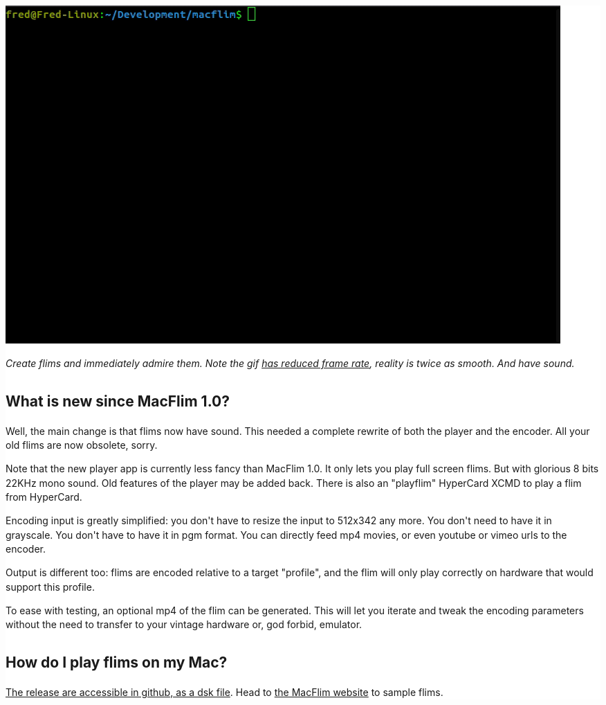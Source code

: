 ![Bullet demo creation](./assets/bullet-demo.gif)

_Create flims and immediately admire them. Note the gif [has reduced frame rate](https://www.biphelps.com/blog/The-Fastest-GIF-Does-Not-Exist), reality is twice as smooth. And have sound._

## What is new since MacFlim 1.0?

Well, the main change is that flims now have sound. This needed a complete rewrite of both the player and the encoder. All your old flims are now obsolete, sorry.

Note that the new player app is currently less fancy than MacFlim 1.0. It only lets you play full screen flims. But with glorious 8 bits 22KHz mono sound. Old features of the player may be added back. There is also an "playflim" HyperCard XCMD to play a flim from HyperCard.

Encoding input is greatly simplified: you don't have to resize the input to 512x342 any more. You don't need to have it in grayscale. You don't have to have it in pgm format. You can directly feed mp4 movies, or even youtube or vimeo urls to the encoder.

Output is different too: flims are encoded relative to a target "profile", and the flim will only play correctly on hardware that would support this profile.

To ease with testing, an optional mp4 of the flim can be generated. This will let you iterate and tweak the encoding parameters without the need to transfer to your vintage hardware or, god forbid, emulator.

## How do I play flims on my Mac?

[The release are accessible in github, as a dsk file](https://github.com/fstark/macflim/releases).
Head to [the MacFlim website](http://www.macflim.com/macflim2) to sample flims.
